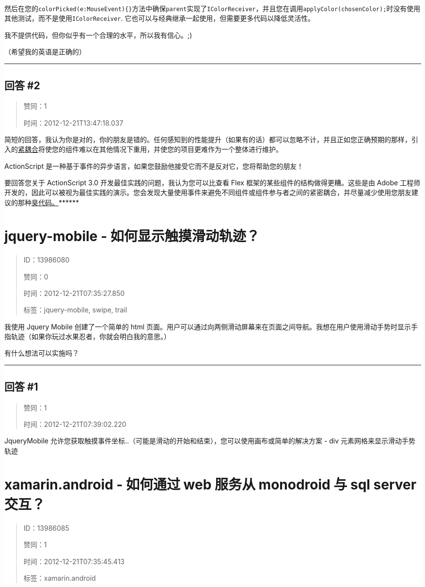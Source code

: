 然后在您的`colorPicked(e:MouseEvent){}`方法中确保`parent`实现了`IColorReceiver`，并且您在调用`applyColor(chosenColor);`时没有使用其他测试，而不是使用`IColorReceiver`. 它也可以与经典继承一起使用，但需要更多代码以降低灵活性。

我不提供代码，但你似乎有一个合理的水平，所以我有信心。;)

（希望我的英语是正确的）

* * *

## 回答 #2

> 赞同：1
> 
> 时间：2012-12-21T13:47:18.037

简短的回答，我认为你是对的，你的朋友是错的。任何感知到的性能提升（如果有的话）都可以忽略不计，并且正如您正确预期的那样，引入的[紧耦合](http://en.wikipedia.org/wiki/Coupling_%28computer_programming%29)将使您的组件难以在其他情况下重用，并使您的项目更难作为一个整体进行维护。

ActionScript 是一种基于事件的异步语言，如果您鼓励他接受它而不是反对它，您将帮助您的朋友！

要回答您关于 ActionScript 3.0 开发最佳实践的问题，我认为您可以比查看 Flex 框架的某些组件的结构做得更糟。这些是由 Adob​​e 工程师开发的，因此可以被视为最佳实践的演示。您会发现大量使用事件来避免不同组件或组件参与者之间的紧密耦合，并尽量减少使用您朋友建议的那种[臭代码。](http://en.wikipedia.org/wiki/Code_smell)******

# jquery-mobile - 如何显示触摸滑动轨迹？

> ID：13986080
> 
> 赞同：0
> 
> 时间：2012-12-21T07:35:27.850
> 
> 标签：jquery-mobile, swipe, trail

我使用 Jquery Mobile 创建了一个简单的 html 页面。用户可以通过向两侧滑动屏幕来在页面之间导航。我想在用户使用滑动手势时显示手指轨迹（如果你玩过水果忍者，你就会明白我的意思。）

有什么想法可以实施吗？

* * *

## 回答 #1

> 赞同：1
> 
> 时间：2012-12-21T07:39:02.220

JqueryMobile 允许您获取触摸事件坐标..（可能是滑动的开始和结束），您可以使用画布或简单的解决方案 - div 元素网格来显示滑动手势轨迹

# xamarin.android - 如何通过 web 服务从 monodroid 与 sql server 交互？

> ID：13986085
> 
> 赞同：1
> 
> 时间：2012-12-21T07:35:45.413
> 
> 标签：xamarin.android
